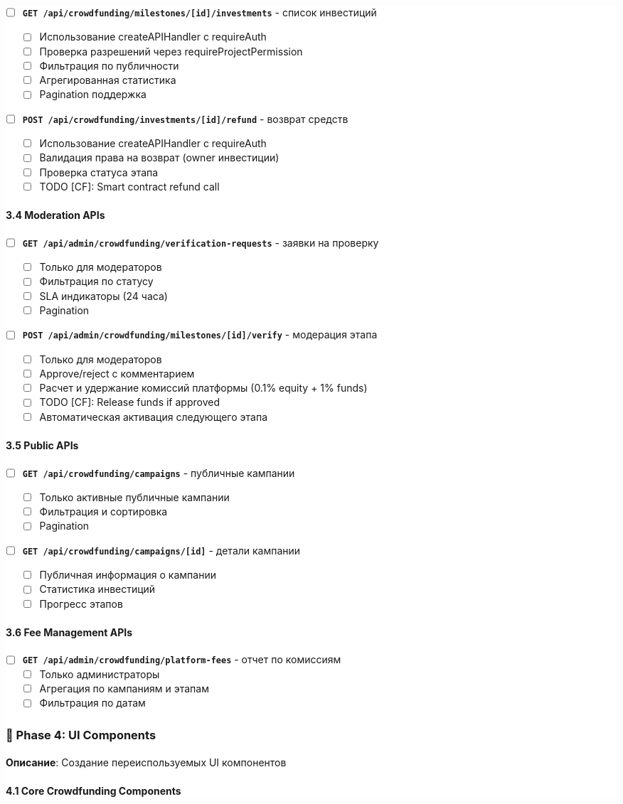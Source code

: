 - [ ] **`GET /api/crowdfunding/milestones/[id]/investments`** - список инвестиций

  - [ ] Использование createAPIHandler с requireAuth
  - [ ] Проверка разрешений через requireProjectPermission
  - [ ] Фильтрация по публичности
  - [ ] Агрегированная статистика
  - [ ] Pagination поддержка

- [ ] **`POST /api/crowdfunding/investments/[id]/refund`** - возврат средств
  - [ ] Использование createAPIHandler с requireAuth
  - [ ] Валидация права на возврат (owner инвестиции)
  - [ ] Проверка статуса этапа
  - [ ] TODO [CF]: Smart contract refund call

#### 3.4 Moderation APIs

- [ ] **`GET /api/admin/crowdfunding/verification-requests`** - заявки на проверку

  - [ ] Только для модераторов
  - [ ] Фильтрация по статусу
  - [ ] SLA индикаторы (24 часа)
  - [ ] Pagination

- [ ] **`POST /api/admin/crowdfunding/milestones/[id]/verify`** - модерация этапа
  - [ ] Только для модераторов
  - [ ] Approve/reject с комментарием
  - [ ] Расчет и удержание комиссий платформы (0.1% equity + 1% funds)
  - [ ] TODO [CF]: Release funds if approved
  - [ ] Автоматическая активация следующего этапа

#### 3.5 Public APIs

- [ ] **`GET /api/crowdfunding/campaigns`** - публичные кампании

  - [ ] Только активные публичные кампании
  - [ ] Фильтрация и сортировка
  - [ ] Pagination

- [ ] **`GET /api/crowdfunding/campaigns/[id]`** - детали кампании
  - [ ] Публичная информация о кампании
  - [ ] Статистика инвестиций
  - [ ] Прогресс этапов

#### 3.6 Fee Management APIs

- [ ] **`GET /api/admin/crowdfunding/platform-fees`** - отчет по комиссиям
  - [ ] Только администраторы
  - [ ] Агрегация по кампаниям и этапам
  - [ ] Фильтрация по датам

### 🎨 Phase 4: UI Components

**Описание**: Создание переиспользуемых UI компонентов

#### 4.1 Core Crowdfunding Components
